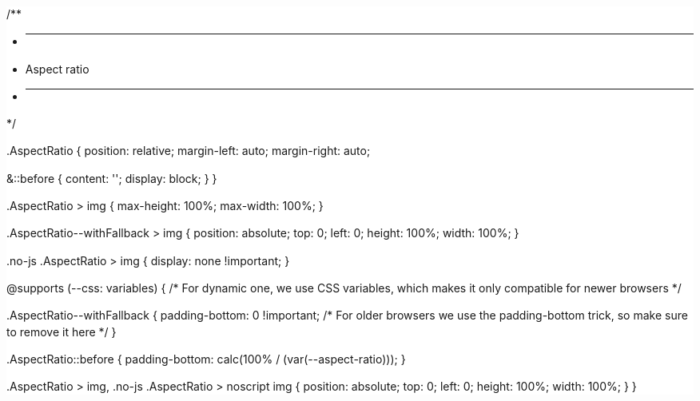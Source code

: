 /**
 * ----------------------------------------------------------------------------
 * Aspect ratio
 * ----------------------------------------------------------------------------
 */

.AspectRatio {
  position: relative;
  margin-left: auto;
  margin-right: auto;

  &::before {
    content: '';
    display: block;
  }
}

.AspectRatio > img {
  max-height: 100%;
  max-width: 100%;
}

.AspectRatio--withFallback > img {
  position: absolute;
  top: 0;
  left: 0;
  height: 100%;
  width: 100%;
}

.no-js .AspectRatio > img {
  display: none !important;
}

@supports (--css: variables) {
  /* For dynamic one, we use CSS variables, which makes it only compatible for newer browsers */

  .AspectRatio--withFallback {
    padding-bottom: 0 !important; /* For older browsers we use the padding-bottom trick, so make sure to remove it here */
  }

  .AspectRatio::before {
    padding-bottom: calc(100% / (var(--aspect-ratio)));
  }

  .AspectRatio > img,
  .no-js .AspectRatio > noscript img {
    position: absolute;
    top: 0;
    left: 0;
    height: 100%;
    width: 100%;
  }
}
